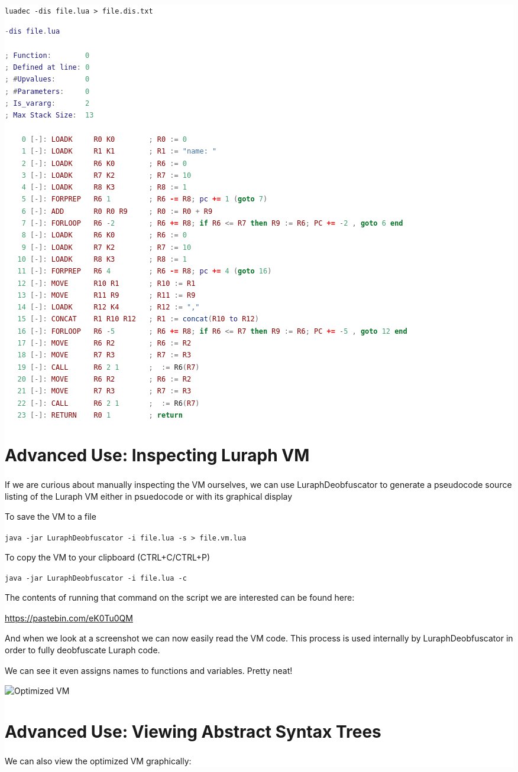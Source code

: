 ```luadec -dis file.lua > file.dis.txt```

```lua
-dis file.lua 

; Function:        0
; Defined at line: 0
; #Upvalues:       0
; #Parameters:     0
; Is_vararg:       2
; Max Stack Size:  13

    0 [-]: LOADK     R0 K0        ; R0 := 0
    1 [-]: LOADK     R1 K1        ; R1 := "name: "
    2 [-]: LOADK     R6 K0        ; R6 := 0
    3 [-]: LOADK     R7 K2        ; R7 := 10
    4 [-]: LOADK     R8 K3        ; R8 := 1
    5 [-]: FORPREP   R6 1         ; R6 -= R8; pc += 1 (goto 7)
    6 [-]: ADD       R0 R0 R9     ; R0 := R0 + R9
    7 [-]: FORLOOP   R6 -2        ; R6 += R8; if R6 <= R7 then R9 := R6; PC += -2 , goto 6 end
    8 [-]: LOADK     R6 K0        ; R6 := 0
    9 [-]: LOADK     R7 K2        ; R7 := 10
   10 [-]: LOADK     R8 K3        ; R8 := 1
   11 [-]: FORPREP   R6 4         ; R6 -= R8; pc += 4 (goto 16)
   12 [-]: MOVE      R10 R1       ; R10 := R1
   13 [-]: MOVE      R11 R9       ; R11 := R9
   14 [-]: LOADK     R12 K4       ; R12 := ","
   15 [-]: CONCAT    R1 R10 R12   ; R1 := concat(R10 to R12)
   16 [-]: FORLOOP   R6 -5        ; R6 += R8; if R6 <= R7 then R9 := R6; PC += -5 , goto 12 end
   17 [-]: MOVE      R6 R2        ; R6 := R2
   18 [-]: MOVE      R7 R3        ; R7 := R3
   19 [-]: CALL      R6 2 1       ;  := R6(R7)
   20 [-]: MOVE      R6 R2        ; R6 := R2
   21 [-]: MOVE      R7 R3        ; R7 := R3
   22 [-]: CALL      R6 2 1       ;  := R6(R7)
   23 [-]: RETURN    R0 1         ; return 
```

# Advanced Use: Inspecting Luraph VM

If we are curious about manually inspecting the VM ourselves, we can use LuraphDeobfuscator to generate a pseudocode source listing of the Luraph VM either in psuedocode or with its graphical display

To save the VM to a file

```java -jar LuraphDeobfuscator -i file.lua -s > file.vm.lua```

To copy the VM to your clipboard (CTRL+C/CTRL+P)

```java -jar LuraphDeobfuscator -i file.lua -c```

The contents of running that command on the script we are interested can be found here:

https://pastebin.com/eK0Tu0QM

And when we look at a screenshot we can now easily read the VM code. This process is used internally by LuraphDeobfuscator in order to fully deobfuscate Luraph code.

We can see it even assigns names to functions and variables. Pretty neat!

![Optimized VM](https://i.imgur.com/LuingqO.png)

# Advanced Use: Viewing Abstract Syntax Trees

We can also view the optimized VM graphically:
```